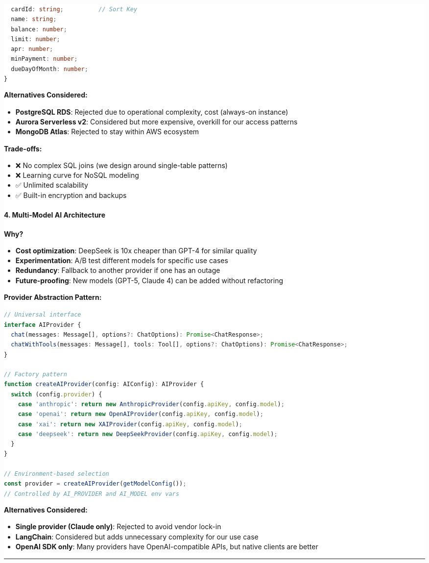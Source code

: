 ```typescript
  cardId: string;          // Sort Key
  name: string;
  balance: number;
  limit: number;
  apr: number;
  minPayment: number;
  dueDayOfMonth: number;
}
```

**Alternatives Considered:**
- **PostgreSQL RDS**: Rejected due to operational complexity, cost (always-on instance)
- **Aurora Serverless v2**: Considered but more expensive, overkill for our access patterns
- **MongoDB Atlas**: Rejected to stay within AWS ecosystem

**Trade-offs:**
- ❌ No complex SQL joins (we design around single-table patterns)
- ❌ Learning curve for NoSQL modeling
- ✅ Unlimited scalability
- ✅ Built-in encryption and backups

#### 4. Multi-Model AI Architecture

**Why?**
- **Cost optimization**: DeepSeek is 10x cheaper than GPT-4 for similar quality
- **Experimentation**: A/B test different models for specific use cases
- **Redundancy**: Fallback to another provider if one has an outage
- **Future-proofing**: New models (GPT-5, Claude 4) can be added without refactoring

**Provider Abstraction Pattern:**
```typescript
// Universal interface
interface AIProvider {
  chat(messages: Message[], options?: ChatOptions): Promise<ChatResponse>;
  chatWithTools(messages: Message[], tools: Tool[], options?: ChatOptions): Promise<ChatResponse>;
}

// Factory pattern
function createAIProvider(config: AIConfig): AIProvider {
  switch (config.provider) {
    case 'anthropic': return new AnthropicProvider(config.apiKey, config.model);
    case 'openai': return new OpenAIProvider(config.apiKey, config.model);
    case 'xai': return new XAIProvider(config.apiKey, config.model);
    case 'deepseek': return new DeepSeekProvider(config.apiKey, config.model);
  }
}

// Environment-based selection
const provider = createAIProvider(getModelConfig());
// Controlled by AI_PROVIDER and AI_MODEL env vars
```

**Alternatives Considered:**
- **Single provider (Claude only)**: Rejected to avoid vendor lock-in
- **LangChain**: Considered but adds unnecessary complexity for our use case
- **OpenAI SDK only**: Many providers have OpenAI-compatible APIs, but native clients are better

---